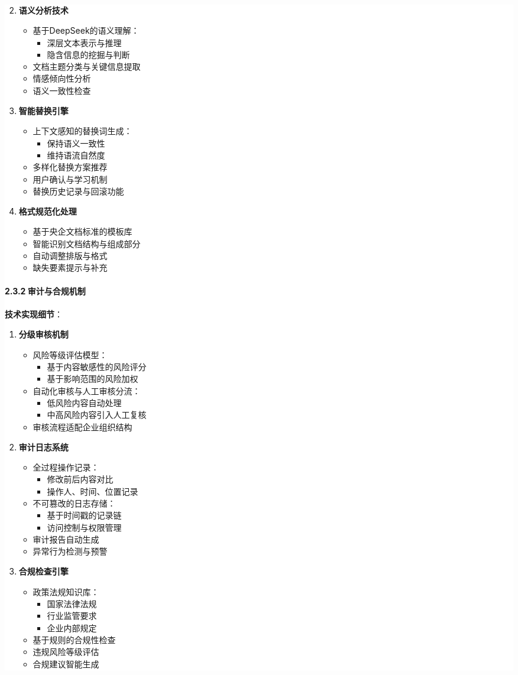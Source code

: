 2. **语义分析技术**
   - 基于DeepSeek的语义理解：
     - 深层文本表示与推理
     - 隐含信息的挖掘与判断
   - 文档主题分类与关键信息提取
   - 情感倾向性分析
   - 语义一致性检查

3. **智能替换引擎**
   - 上下文感知的替换词生成：
     - 保持语义一致性
     - 维持语流自然度
   - 多样化替换方案推荐
   - 用户确认与学习机制
   - 替换历史记录与回滚功能

4. **格式规范化处理**
   - 基于央企文档标准的模板库
   - 智能识别文档结构与组成部分
   - 自动调整排版与格式
   - 缺失要素提示与补充

#### 2.3.2 审计与合规机制

**技术实现细节**：

1. **分级审核机制**
   - 风险等级评估模型：
     - 基于内容敏感性的风险评分
     - 基于影响范围的风险加权
   - 自动化审核与人工审核分流：
     - 低风险内容自动处理
     - 中高风险内容引入人工复核
   - 审核流程适配企业组织结构

2. **审计日志系统**
   - 全过程操作记录：
     - 修改前后内容对比
     - 操作人、时间、位置记录
   - 不可篡改的日志存储：
     - 基于时间戳的记录链
     - 访问控制与权限管理
   - 审计报告自动生成
   - 异常行为检测与预警

3. **合规检查引擎**
   - 政策法规知识库：
     - 国家法律法规
     - 行业监管要求
     - 企业内部规定
   - 基于规则的合规性检查
   - 违规风险等级评估
   - 合规建议智能生成

